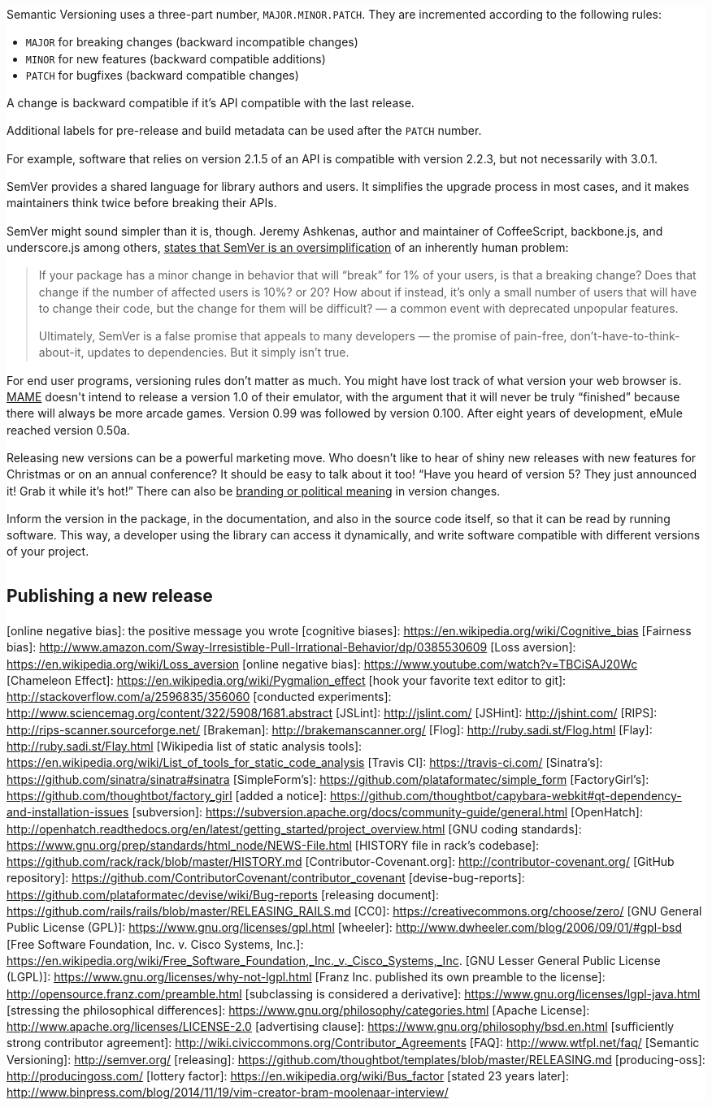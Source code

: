 Semantic Versioning uses a three-part number, `MAJOR.MINOR.PATCH`. They are
incremented according to the following rules:

* `MAJOR` for breaking changes (backward incompatible changes)
* `MINOR` for new features (backward compatible additions)
* `PATCH` for bugfixes (backward compatible changes)

A change is backward compatible if it’s API compatible with the last release.

Additional labels for pre-release and build metadata can be used after the
`PATCH` number.

For example, software that relies on version 2.1.5 of an API is compatible with
version 2.2.3, but not necessarily with 3.0.1.

SemVer provides a shared language for library authors and users. It simplifies
the upgrade process in most cases, and it makes maintainers think twice before
breaking their APIs.

SemVer might sound simpler than it is, though. Jeremy Ashkenas, author and
maintainer of CoffeeScript, backbone.js, and underscore.js among others, [states
that SemVer is an oversimplification][jeremy-on-semver] of an inherently human
problem:

[jeremy-on-semver]: https://gist.github.com/jashkenas/cbd2b088e20279ae2c8e

> If your package has a minor change in behavior that will “break” for 1% of your
> users, is that a breaking change? Does that change if the number of affected
> users is 10%? or 20? How about if instead, it’s only a small number of users
> that will have to change their code, but the change for them will be difficult?
> — a common event with deprecated unpopular features.
>
> Ultimately, SemVer is a false promise that appeals to many developers — the
> promise of pain-free, don’t-have-to-think-about-it, updates to dependencies. But
> it simply isn’t true.

For end user programs, versioning rules don’t matter as much. You might have
lost track of what version your web browser is. [MAME] doesn't intend to release
a version 1.0 of their emulator, with the argument that it will never be truly
“finished” because there will always be more arcade games. Version 0.99 was
followed by version 0.100. After eight years of development, eMule reached
version 0.50a.

[MAME]: http://mamedev.org/oldrel.html

Releasing new versions can be a powerful marketing move. Who doesn’t like to
hear of shiny new releases with new features for Christmas or on an annual
conference? It should be easy to talk about it too! “Have you heard of version
5? They just announced it! Grab it while it’s hot!” There can also be [branding
or political meaning] in version changes.

[branding or political meaning]: https://en.wikipedia.org/wiki/Software_versioning#Political_and_cultural_significance_of_version_numbers

Inform the version in the package, in the documentation, and also in the source
code itself, so that it can be read by running software. This way, a developer
using the library can access it dynamically, and write software compatible with
different versions of your project.

## Publishing a new release


[GitHub]: https://github.com/thoughtbot/maintaining-open-source-projects
[yourbugreportneedsmore.info]: http://yourbugreportneedsmore.info
[refers to this type of work as “gardening”]: http://words.steveklabnik.com/how-to-be-an-open-source-gardener
[spike]: https://en.wikipedia.org/wiki/Spike_(software_development)
[Parkinson’s law of triviality]: https://en.wikipedia.org/wiki/Law_of_triviality
[the Wikipedia article]: https://en.wikipedia.org/wiki/Godwin%27s_law
[online negative bias]: the positive message you wrote
[cognitive biases]: https://en.wikipedia.org/wiki/Cognitive_bias
[Fairness bias]: http://www.amazon.com/Sway-Irresistible-Pull-Irrational-Behavior/dp/0385530609
[Loss aversion]: https://en.wikipedia.org/wiki/Loss_aversion
[online negative bias]: https://www.youtube.com/watch?v=TBCiSAJ20Wc
[Chameleon Effect]: https://en.wikipedia.org/wiki/Pygmalion_effect
[hook your favorite text editor to git]: http://stackoverflow.com/a/2596835/356060
[conducted experiments]: http://www.sciencemag.org/content/322/5908/1681.abstract
[JSLint]: http://jslint.com/
[JSHint]: http://jshint.com/
[RIPS]: http://rips-scanner.sourceforge.net/
[Brakeman]: http://brakemanscanner.org/
[Flog]: http://ruby.sadi.st/Flog.html
[Flay]: http://ruby.sadi.st/Flay.html
[Wikipedia list of static analysis tools]: https://en.wikipedia.org/wiki/List_of_tools_for_static_code_analysis
[Travis CI]: https://travis-ci.com/
[Sinatra’s]: https://github.com/sinatra/sinatra#sinatra
[SimpleForm’s]: https://github.com/plataformatec/simple_form
[FactoryGirl’s]: https://github.com/thoughtbot/factory_girl
[added a notice]: https://github.com/thoughtbot/capybara-webkit#qt-dependency-and-installation-issues
[subversion]: https://subversion.apache.org/docs/community-guide/general.html
[OpenHatch]: http://openhatch.readthedocs.org/en/latest/getting_started/project_overview.html
[GNU coding standards]: https://www.gnu.org/prep/standards/html_node/NEWS-File.html
[HISTORY file in rack’s codebase]: https://github.com/rack/rack/blob/master/HISTORY.md
[Contributor-Covenant.org]: http://contributor-covenant.org/
[GitHub repository]: https://github.com/ContributorCovenant/contributor_covenant
[devise-bug-reports]: https://github.com/plataformatec/devise/wiki/Bug-reports
[releasing document]: https://github.com/rails/rails/blob/master/RELEASING_RAILS.md
[CC0]: https://creativecommons.org/choose/zero/
[GNU General Public License (GPL)]: https://www.gnu.org/licenses/gpl.html
[wheeler]: http://www.dwheeler.com/blog/2006/09/01/#gpl-bsd
[Free Software Foundation, Inc. v. Cisco Systems, Inc.]: https://en.wikipedia.org/wiki/Free_Software_Foundation,_Inc._v._Cisco_Systems,_Inc.
[GNU Lesser General Public License (LGPL)]: https://www.gnu.org/licenses/why-not-lgpl.html
[Franz Inc. published its own preamble to the license]: http://opensource.franz.com/preamble.html
[subclassing is considered a derivative]: https://www.gnu.org/licenses/lgpl-java.html
[stressing the philosophical differences]: https://www.gnu.org/philosophy/categories.html
[Apache License]: http://www.apache.org/licenses/LICENSE-2.0
[advertising clause]: https://www.gnu.org/philosophy/bsd.en.html
[sufficiently strong contributor agreement]: http://wiki.civiccommons.org/Contributor_Agreements
[FAQ]: http://www.wtfpl.net/faq/
[Semantic Versioning]: http://semver.org/
[releasing]: https://github.com/thoughtbot/templates/blob/master/RELEASING.md
[producing-oss]: http://producingoss.com/
[lottery factor]: https://en.wikipedia.org/wiki/Bus_factor
[stated 23 years later]: http://www.binpress.com/blog/2014/11/19/vim-creator-bram-moolenaar-interview/